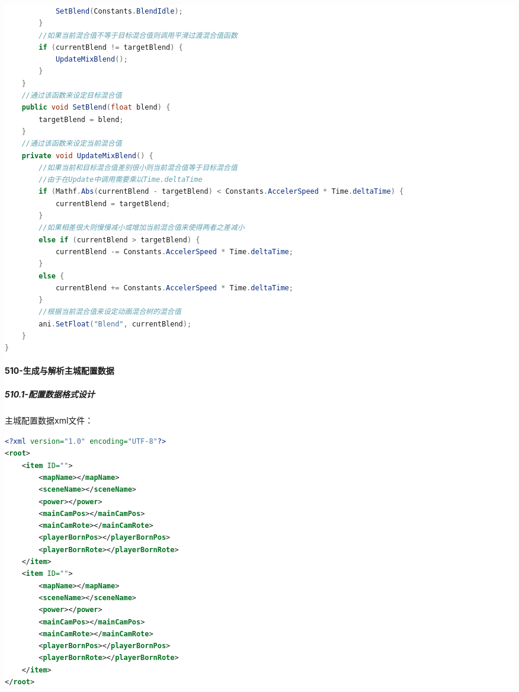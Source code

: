 ```cs
            SetBlend(Constants.BlendIdle);
        }
        //如果当前混合值不等于目标混合值则调用平滑过渡混合值函数
        if (currentBlend != targetBlend) {
            UpdateMixBlend();
        }
    }
    //通过该函数来设定目标混合值
    public void SetBlend(float blend) {
        targetBlend = blend;
    }
    //通过该函数来设定当前混合值
    private void UpdateMixBlend() {
        //如果当前和目标混合值差别很小则当前混合值等于目标混合值
        //由于在Update中调用需要乘以Time.deltaTime
        if (Mathf.Abs(currentBlend - targetBlend) < Constants.AccelerSpeed * Time.deltaTime) {
            currentBlend = targetBlend;
        }
        //如果相差很大则慢慢减小或增加当前混合值来使得两者之差减小
        else if (currentBlend > targetBlend) {
            currentBlend -= Constants.AccelerSpeed * Time.deltaTime;
        }
        else {
            currentBlend += Constants.AccelerSpeed * Time.deltaTime;
        }
        //根据当前混合值来设定动画混合树的混合值
        ani.SetFloat("Blend", currentBlend);
    }
}
```

#### 510-生成与解析主城配置数据

##### 510.1-配置数据格式设计

主城配置数据xml文件：

```xml
<?xml version="1.0" encoding="UTF-8"?>
<root>
    <item ID="">
        <mapName></mapName>
        <sceneName></sceneName>    
        <power></power>    
        <mainCamPos></mainCamPos>
        <mainCamRote></mainCamRote>
        <playerBornPos></playerBornPos>
        <playerBornRote></playerBornRote>
    </item>
    <item ID="">
        <mapName></mapName>
        <sceneName></sceneName>    
        <power></power>    
        <mainCamPos></mainCamPos>
        <mainCamRote></mainCamRote>
        <playerBornPos></playerBornPos>
        <playerBornRote></playerBornRote>
    </item>
</root>
```
